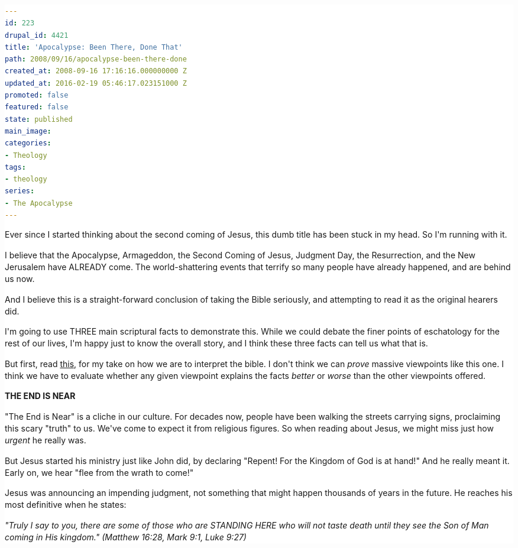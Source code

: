 ```yaml
---
id: 223
drupal_id: 4421
title: 'Apocalypse: Been There, Done That'
path: 2008/09/16/apocalypse-been-there-done
created_at: 2008-09-16 17:16:16.000000000 Z
updated_at: 2016-02-19 05:46:17.023151000 Z
promoted: false
featured: false
state: published
main_image: 
categories:
- Theology
tags:
- theology
series:
- The Apocalypse
---
```

Ever since I started thinking about the second coming of Jesus, this dumb title has been stuck in my head. So I'm running with it.

I believe that the Apocalypse, Armageddon, the Second Coming of Jesus, Judgment Day, the Resurrection, and the New Jerusalem have ALREADY come. The world-shattering events that terrify so many people have already happened, and are behind us now.

And I believe this is a straight-forward conclusion of taking the Bible seriously, and attempting to read it as the original hearers did.

I'm going to use THREE main scriptural facts to demonstrate this. While we could debate the finer points of eschatology for the rest of our lives, I'm happy just to know the overall story, and I think these three facts can tell us what that is.

But first, read <a href="http://micahredding.com/blog/series/interpreting-bible">this</a>, for my take on how we are to interpret the bible. I don't think we can <em>prove</em> massive viewpoints like this one. I think we have to evaluate whether any given viewpoint explains the facts <em>better</em> or <em>worse</em> than the other viewpoints offered.

<strong>
THE END IS NEAR</strong>

"The End is Near" is a cliche in our culture. For decades now, people have been walking the streets carrying signs, proclaiming this scary "truth" to us. We've come to expect it from religious figures. So when reading about Jesus, we might miss just how <em>urgent</em> he really was.

But Jesus started his ministry just like John did, by declaring "Repent! For the Kingdom of God is at hand!" And he really meant it. Early on, we hear "flee from the wrath to come!"

Jesus was announcing an impending judgment, not something that might happen thousands of years in the future. He reaches his most definitive when he states:

<em>"Truly I say to you, there are <span class="textsearch">some</span> of those who are STANDING HERE who will not taste death until they see the Son of Man coming in His kingdom." (Matthew 16:28, Mark 9:1, Luke 9:27)</em>
